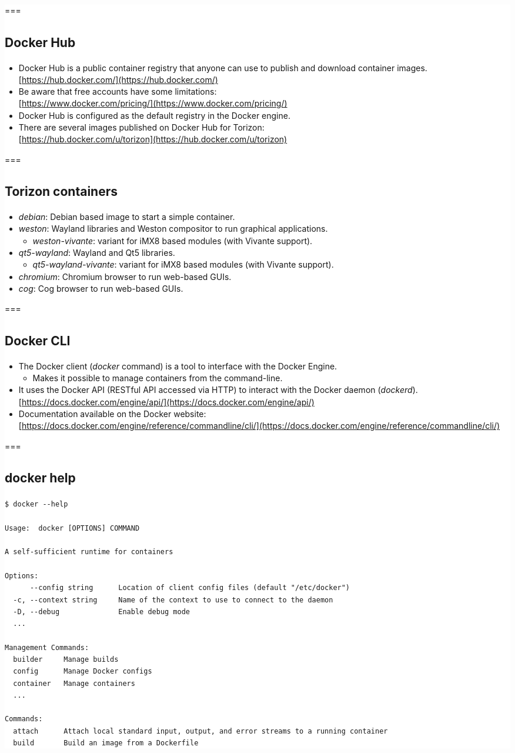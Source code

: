 ===

## Docker Hub

* Docker Hub is a public container registry that anyone can use to publish and download container images.  
[https://hub.docker.com/](https://hub.docker.com/)
* Be aware that free accounts have some limitations:  
[https://www.docker.com/pricing/](https://www.docker.com/pricing/)
* Docker Hub is configured as the default registry in the Docker engine.
* There are several images published on Docker Hub for Torizon:  
[https://hub.docker.com/u/torizon](https://hub.docker.com/u/torizon)

===

## Torizon containers

* *debian*: Debian based image to start a simple container.
* *weston*: Wayland libraries and Weston compositor to run graphical applications.
  * *weston-vivante*: variant for iMX8 based modules (with Vivante support).
* *qt5-wayland*: Wayland and Qt5 libraries.
  * *qt5-wayland-vivante*: variant for iMX8 based modules (with Vivante support).
* *chromium*: Chromium browser to run web-based GUIs.
* *cog*: Cog browser to run web-based GUIs.

===

## Docker CLI

* The Docker client (*docker* command) is a tool to interface with the Docker Engine.
  * Makes it possible to manage containers from the command-line.
* It uses the Docker API (RESTful API accessed via HTTP) to interact with the Docker daemon (*dockerd*).  
[https://docs.docker.com/engine/api/](https://docs.docker.com/engine/api/)
* Documentation available on the Docker website:  
[https://docs.docker.com/engine/reference/commandline/cli/](https://docs.docker.com/engine/reference/commandline/cli/)

===

## docker help

```Shell Session
$ docker --help

Usage:  docker [OPTIONS] COMMAND

A self-sufficient runtime for containers

Options:
      --config string      Location of client config files (default "/etc/docker")
  -c, --context string     Name of the context to use to connect to the daemon
  -D, --debug              Enable debug mode
  ...

Management Commands:
  builder     Manage builds
  config      Manage Docker configs
  container   Manage containers
  ...

Commands:
  attach      Attach local standard input, output, and error streams to a running container
  build       Build an image from a Dockerfile
```